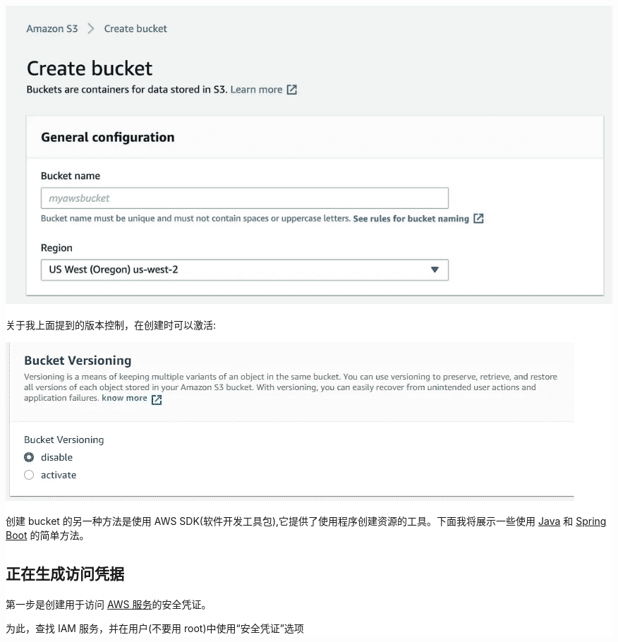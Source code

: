 [![](img/0519fae974eaf7f7abe472339f8e4ae7.png)](https://www.youtube.com/watch?v=30YWIPQtW10)

关于我上面提到的版本控制，在创建时可以激活:

[![](img/cb7ba2417efb7a766903b1a288493e08.png)](https://www.youtube.com/watch?v=YP4zNBdUlos)

创建 bucket 的另一种方法是使用 AWS SDK(软件开发工具包),它提供了使用程序创建资源的工具。下面我将展示一些使用 [Java](/javarevisited/10-best-places-to-learn-java-online-for-free-ce5e713ab5b2) 和 [Spring Boot](/javarevisited/10-free-spring-boot-tutorials-and-courses-for-java-developers-53dfe084587e) 的简单方法。

## 正在生成访问凭据

第一步是创建用于访问 [AWS 服务](/javarevisited/5-best-aws-courses-for-beginners-and-experienced-developers-to-learn-in-2021-563212409fbd)的安全凭证。

为此，查找 IAM 服务，并在用户(不要用 root)中使用“安全凭证”选项
